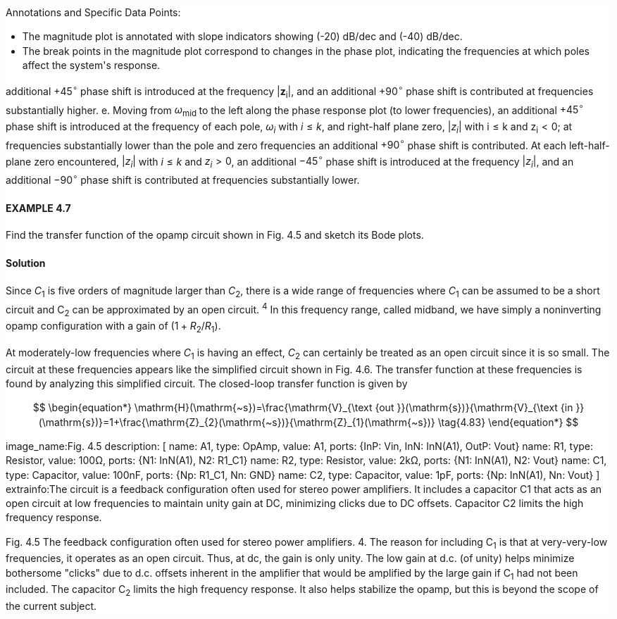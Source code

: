 Annotations and Specific Data Points:
- The magnitude plot is annotated with slope indicators showing \(-20\) dB/dec and \(-40\) dB/dec.
- The break points in the magnitude plot correspond to changes in the phase plot, indicating the frequencies at which poles affect the system's response.

additional $+45^{\circ}$ phase shift is introduced at the frequency $\left|\mathbf{z}_{\mathrm{i}}\right|$, and an additional $+90^{\circ}$ phase shift is contributed at frequencies substantially higher.
e. Moving from $\omega_{\text {mid }}$ to the left along the phase response plot (to lower frequencies), an additional $+45^{\circ}$ phase shift is introduced at the frequency of each pole, $\omega_{i}$ with $i \leq k$, and right-half plane zero, $\left|z_{i}\right|$ with $\mathrm{i} \leq \mathrm{k}$ and $\mathrm{z}_{\mathrm{i}}<0$; at frequencies substantially lower than the pole and zero frequencies an additional $+90^{\circ}$ phase shift is contributed. At each left-half-plane zero encountered, $\left|z_{i}\right|$ with $i \leq k$ and $z_{i}>0$, an additional $-45^{\circ}$ phase shift is introduced at the frequency $\left|z_{i}\right|$, and an additional $-90^{\circ}$ phase shift is contributed at frequencies substantially lower.

#### EXAMPLE 4.7

Find the transfer function of the opamp circuit shown in Fig. 4.5 and sketch its Bode plots.

#### Solution

Since $C_{1}$ is five orders of magnitude larger than $C_{2}$, there is a wide range of frequencies where $C_{1}$ can be assumed to be a short circuit and $\mathrm{C}_{2}$ can be approximated by an open circuit. ${ }^{4}$ In this frequency range, called midband, we have simply a noninverting opamp configuration with a gain of $\left(1+R_{2} / R_{1}\right)$.

At moderately-low frequencies where $C_{1}$ is having an effect, $C_{2}$ can certainly be treated as an open circuit since it is so small. The circuit at these frequencies appears like the simplified circuit shown in Fig. 4.6. The transfer function at these frequencies is found by analyzing this simplified circuit. The closed-loop transfer function is given by

$$
\begin{equation*}
\mathrm{H}(\mathrm{~s})=\frac{\mathrm{V}_{\text {out }}(\mathrm{s})}{\mathrm{V}_{\text {in }}(\mathrm{s})}=1+\frac{\mathrm{Z}_{2}(\mathrm{~s})}{\mathrm{Z}_{1}(\mathrm{~s})} \tag{4.83}
\end{equation*}
$$

image_name:Fig. 4.5
description:
[
name: A1, type: OpAmp, value: A1, ports: {InP: Vin, InN: InN(A1), OutP: Vout}
name: R1, type: Resistor, value: 100Ω, ports: {N1: InN(A1), N2: R1_C1}
name: R2, type: Resistor, value: 2kΩ, ports: {N1: InN(A1), N2: Vout}
name: C1, type: Capacitor, value: 100nF, ports: {Np: R1_C1, Nn: GND}
name: C2, type: Capacitor, value: 1pF, ports: {Np: InN(A1), Nn: Vout}
]
extrainfo:The circuit is a feedback configuration often used for stereo power amplifiers. It includes a capacitor C1 that acts as an open circuit at low frequencies to maintain unity gain at DC, minimizing clicks due to DC offsets. Capacitor C2 limits the high frequency response.

Fig. 4.5 The feedback configuration often used for stereo power amplifiers.
4. The reason for including $\mathrm{C}_{1}$ is that at very-very-low frequencies, it operates as an open circuit. Thus, at dc, the gain is only unity. The low gain at d.c. (of unity) helps minimize bothersome "clicks" due to d.c. offsets inherent in the amplifier that would be amplified by the large gain if $\mathrm{C}_{1}$ had not been included. The capacitor $\mathrm{C}_{2}$ limits the high frequency response. It also helps stabilize the opamp, but this is beyond the scope of the current subject.
